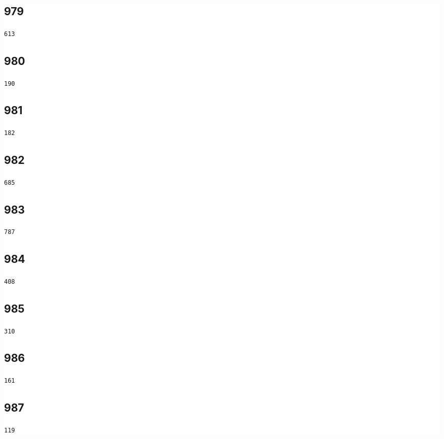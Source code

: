 ## 979
```
613
```
```

```
## 980
```
190
```
```

```
## 981
```
182
```
```

```
## 982
```
685
```
```

```
## 983
```
787
```
```

```
## 984
```
408
```
```

```
## 985
```
310
```
```

```
## 986
```
161
```
```

```
## 987
```
119
```
```
```